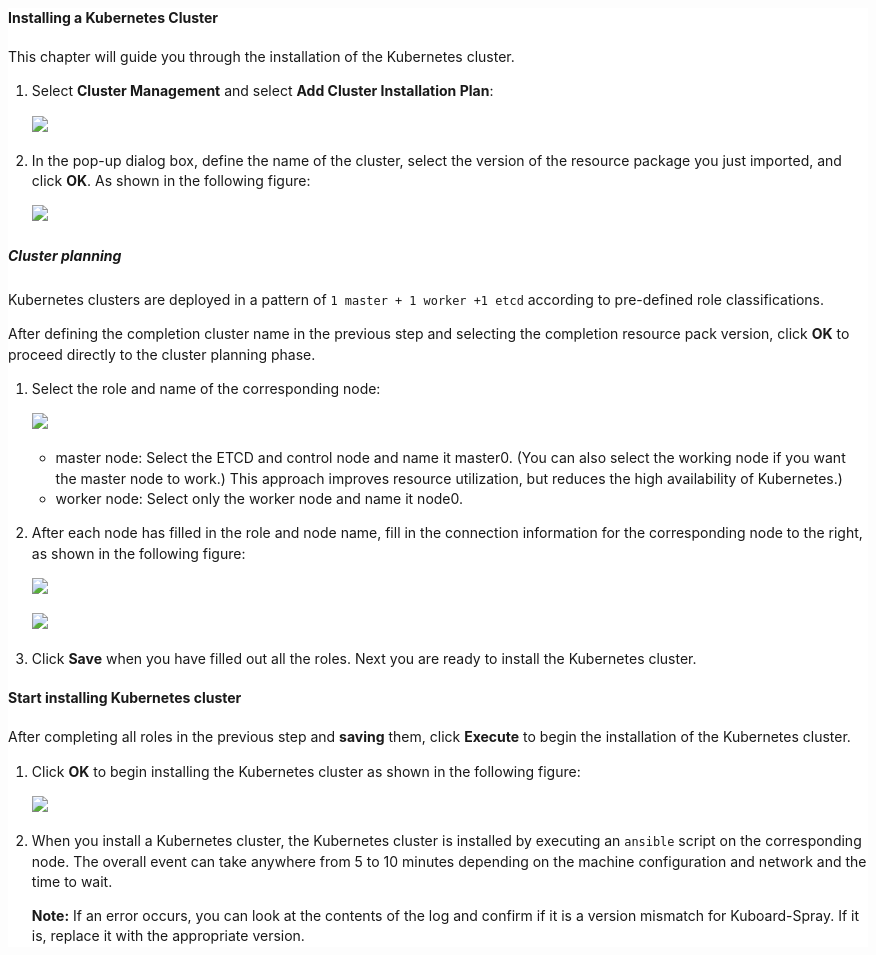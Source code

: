 #### Installing a Kubernetes Cluster

This chapter will guide you through the installation of the Kubernetes cluster.

1. Select **Cluster Management** and select **Add Cluster Installation Plan**:

    ![](https://community-shared-data-1308875761.cos.ap-beijing.myqcloud.com/artwork/docs/deploy/deploy-mo-cluster-6.png)

2. In the pop-up dialog box, define the name of the cluster, select the version of the resource package you just imported, and click **OK**. As shown in the following figure:

    ![](https://community-shared-data-1308875761.cos.ap-beijing.myqcloud.com/artwork/docs/deploy/deploy-mo-cluster-7.png)

##### Cluster planning

Kubernetes clusters are deployed in a pattern of `1 master + 1 worker +1 etcd` according to pre-defined role classifications.

After defining the completion cluster name in the previous step and selecting the completion resource pack version, click **OK** to proceed directly to the cluster planning phase.

1. Select the role and name of the corresponding node:

    ![](https://community-shared-data-1308875761.cos.ap-beijing.myqcloud.com/artwork/docs/deploy/deploy-mo-cluster-8.png)

    - master node: Select the ETCD and control node and name it master0\. (You can also select the working node if you want the master node to work.) This approach improves resource utilization, but reduces the high availability of Kubernetes.)
    - worker node: Select only the worker node and name it node0.

2. After each node has filled in the role and node name, fill in the connection information for the corresponding node to the right, as shown in the following figure:

    ![](https://community-shared-data-1308875761.cos.ap-beijing.myqcloud.com/artwork/docs/deploy/deploy-mo-cluster-9.png)

    ![](https://community-shared-data-1308875761.cos.ap-beijing.myqcloud.com/artwork/docs/deploy/deploy-mo-cluster-9-1.png)

3. Click **Save** when you have filled out all the roles. Next you are ready to install the Kubernetes cluster.

#### Start installing Kubernetes cluster

After completing all roles in the previous step and **saving** them, click **Execute** to begin the installation of the Kubernetes cluster.

1. Click **OK** to begin installing the Kubernetes cluster as shown in the following figure:

    ![](https://community-shared-data-1308875761.cos.ap-beijing.myqcloud.com/artwork/docs/deploy/deploy-mo-cluster-10.png)

2. When you install a Kubernetes cluster, the Kubernetes cluster is installed by executing an `ansible` script on the corresponding node. The overall event can take anywhere from 5 to 10 minutes depending on the machine configuration and network and the time to wait.

    __Note:__ If an error occurs, you can look at the contents of the log and confirm if it is a version mismatch for Kuboard-Spray. If it is, replace it with the appropriate version.
